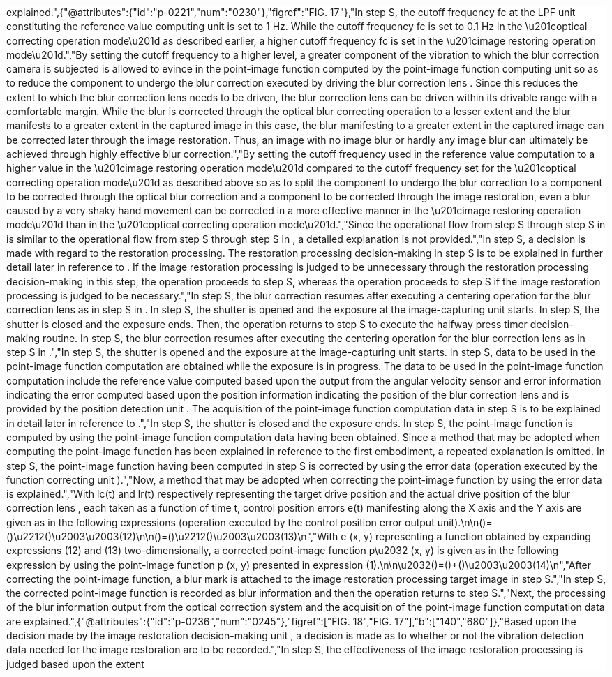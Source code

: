 explained.",{"@attributes":{"id":"p-0221","num":"0230"},"figref":"FIG. 17"},"In step S, the cutoff frequency fc at the LPF unit constituting the reference value computing unit  is set to 1 Hz. While the cutoff frequency fc is set to 0.1 Hz in the \u201coptical correcting operation mode\u201d as described earlier, a higher cutoff frequency fc is set in the \u201cimage restoring operation mode\u201d.","By setting the cutoff frequency to a higher level, a greater component of the vibration to which the blur correction camera  is subjected is allowed to evince in the point-image function computed by the point-image function computing unit  so as to reduce the component to undergo the blur correction executed by driving the blur correction lens . Since this reduces the extent to which the blur correction lens  needs to be driven, the blur correction lens  can be driven within its drivable range with a comfortable margin. While the blur is corrected through the optical blur correcting operation to a lesser extent and the blur manifests to a greater extent in the captured image in this case, the blur manifesting to a greater extent in the captured image can be corrected later through the image restoration. Thus, an image with no image blur or hardly any image blur can ultimately be achieved through highly effective blur correction.","By setting the cutoff frequency used in the reference value computation to a higher value in the \u201cimage restoring operation mode\u201d compared to the cutoff frequency set for the \u201coptical correcting operation mode\u201d as described above so as to split the component to undergo the blur correction to a component to be corrected through the optical blur correction and a component to be corrected through the image restoration, even a blur caused by a very shaky hand movement can be corrected in a more effective manner in the \u201cimage restoring operation mode\u201d than in the \u201coptical correcting operation mode\u201d.","Since the operational flow from step S through step S in  is similar to the operational flow from step S through step S in , a detailed explanation is not provided.","In step S, a decision is made with regard to the restoration processing. The restoration processing decision-making in step S is to be explained in further detail later in reference to . If the image restoration processing is judged to be unnecessary through the restoration processing decision-making in this step, the operation proceeds to step S, whereas the operation proceeds to step S if the image restoration processing is judged to be necessary.","In step S, the blur correction resumes after executing a centering operation for the blur correction lens  as in step S in . In step S, the shutter is opened and the exposure at the image-capturing unit  starts. In step S, the shutter is closed and the exposure ends. Then, the operation returns to step S to execute the halfway press timer decision-making routine. In step S, the blur correction resumes after executing the centering operation for the blur correction lens  as in step S in .","In step S, the shutter is opened and the exposure at the image-capturing unit  starts. In step S, data to be used in the point-image function computation are obtained while the exposure is in progress. The data to be used in the point-image function computation include the reference value computed based upon the output from the angular velocity sensor  and error information indicating the error computed based upon the position information indicating the position of the blur correction lens  and is provided by the position detection unit . The acquisition of the point-image function computation data in step S is to be explained in detail later in reference to .","In step S, the shutter is closed and the exposure ends. In step S, the point-image function is computed by using the point-image function computation data having been obtained. Since a method that may be adopted when computing the point-image function has been explained in reference to the first embodiment, a repeated explanation is omitted. In step S, the point-image function having been computed in step S is corrected by using the error data (operation executed by the function correcting unit ).","Now, a method that may be adopted when correcting the point-image function by using the error data is explained.","With lc(t) and lr(t) respectively representing the target drive position and the actual drive position of the blur correction lens , each taken as a function of time t, control position errors e(t) manifesting along the X axis and the Y axis are given as in the following expressions (operation executed by the control position error output unit).\n\n()=()\u2212()\u2003\u2003(12)\n\n()=()\u2212()\u2003\u2003(13)\n","With e (x, y) representing a function obtained by expanding expressions (12) and (13) two-dimensionally, a corrected point-image function p\u2032 (x, y) is given as in the following expression by using the point-image function p (x, y) presented in expression (1).\n\n\u2032()=()+()\u2003\u2003(14)\n","After correcting the point-image function, a blur mark is attached to the image restoration processing target image in step S.","In step S, the corrected point-image function is recorded as blur information and then the operation returns to step S.","Next, the processing of the blur information output from the optical correction system  and the acquisition of the point-image function computation data are explained.",{"@attributes":{"id":"p-0236","num":"0245"},"figref":["FIG. 18","FIG. 17"],"b":["140","680"]},"Based upon the decision made by the image restoration decision-making unit , a decision is made as to whether or not the vibration detection data needed for the image restoration are to be recorded.","In step S, the effectiveness of the image restoration processing is judged based upon the extent